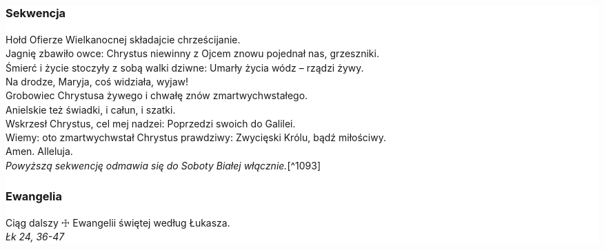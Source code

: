 
### Sekwencja  
Hołd Ofierze Wielkanocnej składajcie chrześcijanie.   
Jagnię zbawiło owce: Chrystus niewinny z Ojcem znowu pojednał nas, grzeszniki.   
Śmierć i życie stoczyły z sobą walki dziwne: Umarły życia wódz – rządzi żywy.   
Na drodze, Maryja, coś widziała, wyjaw!   
Grobowiec Chrystusa żywego i chwałę znów zmartwychwstałego.   
Anielskie też świadki, i całun, i szatki.   
Wskrzesł Chrystus, cel mej nadzei: Poprzedzi swoich do Galilei.   
Wiemy: oto zmartwychwstał Chrystus prawdziwy: Zwycięski Królu, bądź miłościwy.   
Amen. Alleluja.   
*Powyższą sekwencję odmawia się do Soboty Białej włącznie.*[^1093]   


### Ewangelia  
Ciąg dalszy ☩ Ewangelii świętej według Łukasza.   
*Łk 24, 36-47*   
